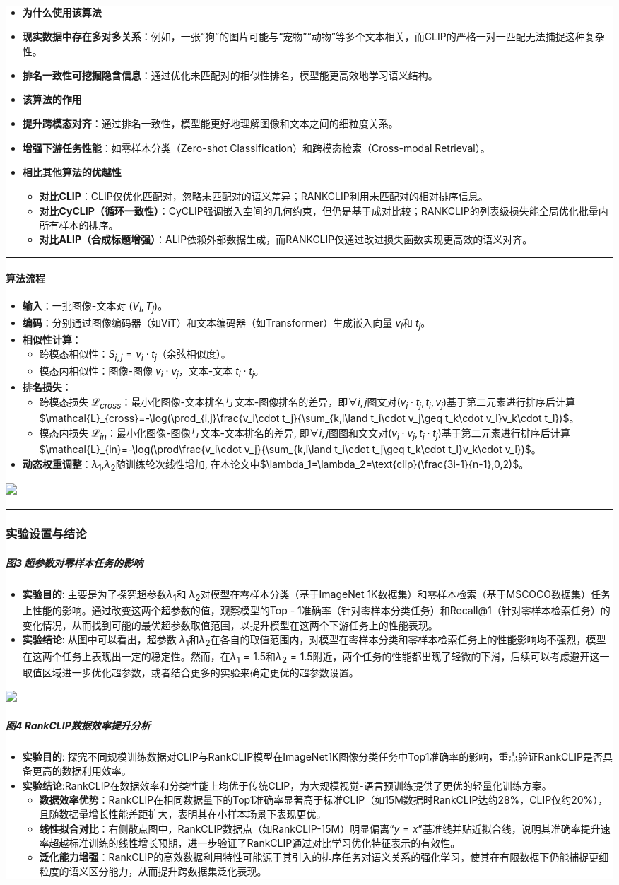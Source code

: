 -  **为什么使用该算法**

  - **现实数据中存在多对多关系**：例如，一张“狗”的图片可能与“宠物”“动物”等多个文本相关，而CLIP的严格一对一匹配无法捕捉这种复杂性。
  - **排名一致性可挖掘隐含信息**：通过优化未匹配对的相似性排名，模型能更高效地学习语义结构。

-  **该算法的作用**
  - **提升跨模态对齐**：通过排名一致性，模型能更好地理解图像和文本之间的细粒度关系。
  - **增强下游任务性能**：如零样本分类（Zero-shot Classification）和跨模态检索（Cross-modal Retrieval）。
  
- **相比其他算法的优越性**
  - **对比CLIP**：CLIP仅优化匹配对，忽略未匹配对的语义差异；RANKCLIP利用未匹配对的相对排序信息。
  - **对比CyCLIP（循环一致性）**：CyCLIP强调嵌入空间的几何约束，但仍是基于成对比较；RANKCLIP的列表级损失能全局优化批量内所有样本的排序。
  - **对比ALIP（合成标题增强）**：ALIP依赖外部数据生成，而RANKCLIP仅通过改进损失函数实现更高效的语义对齐。

---

#### 算法流程

- **输入**：一批图像-文本对 ${(V_i,T_j)}$。
- **编码**：分别通过图像编码器（如ViT）和文本编码器（如Transformer）生成嵌入向量 $v_i$和 $t_j$。
- **相似性计算**：
  - 跨模态相似性：$S_{i,j}=v_i\cdot t_j$（余弦相似度）。
  - 模态内相似性：图像-图像 $v_i\cdot v_j$，文本-文本 $t_i\cdot t_j$。
- **排名损失**：
  - 跨模态损失 $\mathcal{L}_{cross}$：最小化图像-文本排名与文本-图像排名的差异，即$\forall i,j$图文对$(v_i\cdot t_j,t_i,v_j)$基于第二元素进行排序后计算$\mathcal{L}_{cross}=-\log(\prod_{i,j}\frac{v_i\cdot t_j}{\sum_{k,l\land t_i\cdot v_j\geq t_k\cdot v_l}v_k\cdot t_l})$。
  - 模态内损失 $\mathcal{L}_{in}$：最小化图像-图像与文本-文本排名的差异, 即$\forall i,j$图图和文文对$(v_i\cdot v_j, t_i\cdot t_j)$基于第二元素进行排序后计算$\mathcal{L}_{in}=-\log(\prod\frac{v_i\cdot v_j}{\sum_{k,l\land t_i\cdot t_j\geq t_k\cdot t_l}v_k\cdot v_l})$。
- **动态权重调整**：$\lambda_1$,$\lambda_2$随训练轮次线性增加, 在本论文中$\lambda_1=\lambda_2=\text{clip}(\frac{3i-1}{n-1},0,2)$。

<img src="../FIG/FIG2.png" style="zoom:100%;" />

---

### 实验设置与结论

##### 图3 超参数对零样本任务的影响

- **实验目的**: 主要是为了探究超参数$\lambda_1$和 $\lambda_2$对模型在零样本分类（基于ImageNet 1K数据集）和零样本检索（基于MSCOCO数据集）任务上性能的影响。通过改变这两个超参数的值，观察模型的Top - 1准确率（针对零样本分类任务）和Recall@1（针对零样本检索任务）的变化情况，从而找到可能的最优超参数取值范围，以提升模型在这两个下游任务上的性能表现。
- **实验结论**: 从图中可以看出，超参数 $\lambda_1$和$\lambda_2$在各自的取值范围内，对模型在零样本分类和零样本检索任务上的性能影响均不强烈，模型在这两个任务上表现出一定的稳定性。然而，在$\lambda_1=1.5$和$\lambda_2=1.5$附近，两个任务的性能都出现了轻微的下滑，后续可以考虑避开这一取值区域进一步优化超参数，或者结合更多的实验来确定更优的超参数设置。

<img src="../FIG/FIG3.png" style="zoom:100%;" />

##### 图4 RankCLIP数据效率提升分析

- **实验目的**: 探究不同规模训练数据对CLIP与RankCLIP模型在ImageNet1K图像分类任务中Top1准确率的影响，重点验证RankCLIP是否具备更高的数据利用效率。
- **实验结论**:RankCLIP在数据效率和分类性能上均优于传统CLIP，为大规模视觉-语言预训练提供了更优的轻量化训练方案。
  - **数据效率优势**：RankCLIP在相同数据量下的Top1准确率显著高于标准CLIP（如15M数据时RankCLIP达约28%，CLIP仅约20%），且随数据量增长性能差距扩大，表明其在小样本场景下表现更优。
  - **线性拟合对比**：右侧散点图中，RankCLIP数据点（如RankCLIP-15M）明显偏离“$y=x$”基准线并贴近拟合线，说明其准确率提升速率超越标准训练的线性增长预期，进一步验证了RankCLIP通过对比学习优化特征表示的有效性。
  - **泛化能力增强**：RankCLIP的高效数据利用特性可能源于其引入的排序任务对语义关系的强化学习，使其在有限数据下仍能捕捉更细粒度的语义区分能力，从而提升跨数据集泛化表现。

